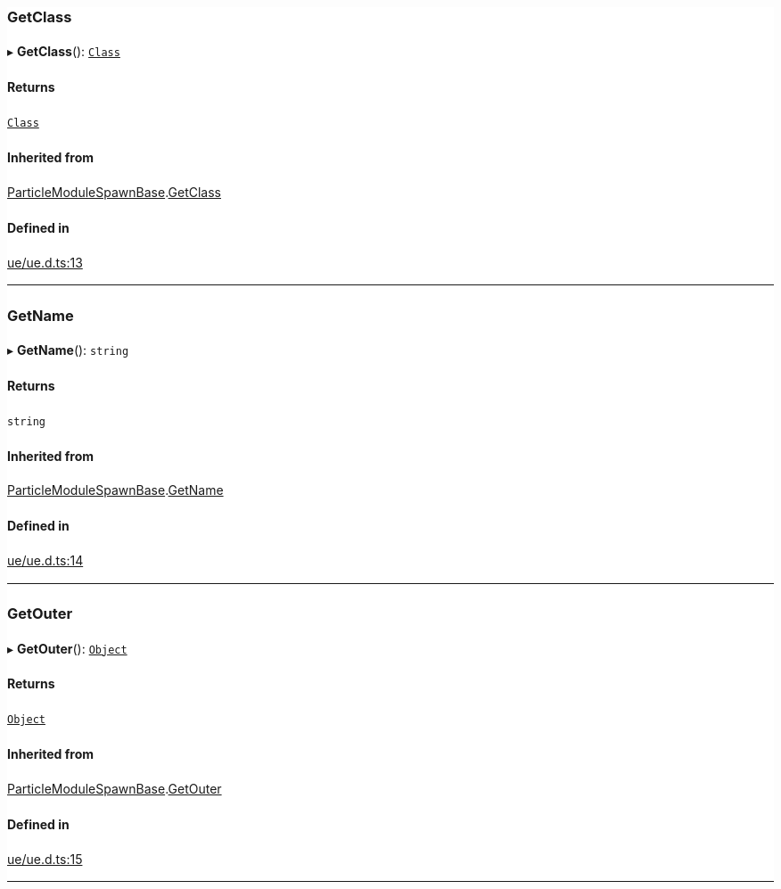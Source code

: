 ### GetClass

▸ **GetClass**(): [`Class`](ue_ue.Class.md)

#### Returns

[`Class`](ue_ue.Class.md)

#### Inherited from

[ParticleModuleSpawnBase](ue_ue.ParticleModuleSpawnBase.md).[GetClass](ue_ue.ParticleModuleSpawnBase.md#getclass)

#### Defined in

[ue/ue.d.ts:13](https://github.com/YugMetaverse/yug_typings/blob/b7d9b19/ue/ue.d.ts#L13)

___

### GetName

▸ **GetName**(): `string`

#### Returns

`string`

#### Inherited from

[ParticleModuleSpawnBase](ue_ue.ParticleModuleSpawnBase.md).[GetName](ue_ue.ParticleModuleSpawnBase.md#getname)

#### Defined in

[ue/ue.d.ts:14](https://github.com/YugMetaverse/yug_typings/blob/b7d9b19/ue/ue.d.ts#L14)

___

### GetOuter

▸ **GetOuter**(): [`Object`](ue_ue.Object.md)

#### Returns

[`Object`](ue_ue.Object.md)

#### Inherited from

[ParticleModuleSpawnBase](ue_ue.ParticleModuleSpawnBase.md).[GetOuter](ue_ue.ParticleModuleSpawnBase.md#getouter)

#### Defined in

[ue/ue.d.ts:15](https://github.com/YugMetaverse/yug_typings/blob/b7d9b19/ue/ue.d.ts#L15)

___
